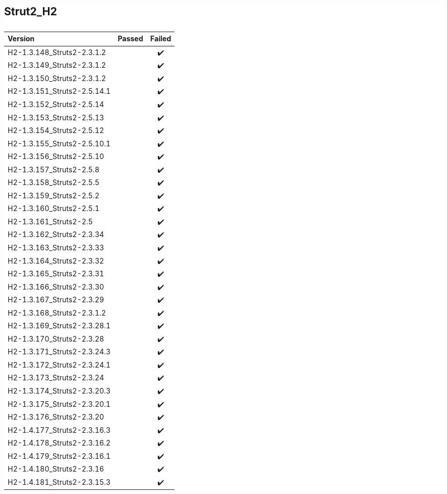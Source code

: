 ## Strut2_H2

### 
|  Version     | Passed | Failed|
|:------------- |:-------:|:-----:|
| H2-1.3.148_Struts2-2.3.1.2  | |:heavy_check_mark:|
| H2-1.3.149_Struts2-2.3.1.2  | |:heavy_check_mark:|
| H2-1.3.150_Struts2-2.3.1.2  | |:heavy_check_mark:|
| H2-1.3.151_Struts2-2.5.14.1  | |:heavy_check_mark:|
| H2-1.3.152_Struts2-2.5.14  | |:heavy_check_mark:|
| H2-1.3.153_Struts2-2.5.13  | |:heavy_check_mark:|
| H2-1.3.154_Struts2-2.5.12  | |:heavy_check_mark:|
| H2-1.3.155_Struts2-2.5.10.1  | |:heavy_check_mark:|
| H2-1.3.156_Struts2-2.5.10  | |:heavy_check_mark:|
| H2-1.3.157_Struts2-2.5.8  | |:heavy_check_mark:|
| H2-1.3.158_Struts2-2.5.5  | |:heavy_check_mark:|
| H2-1.3.159_Struts2-2.5.2  | |:heavy_check_mark:|
| H2-1.3.160_Struts2-2.5.1  | |:heavy_check_mark:|
| H2-1.3.161_Struts2-2.5  | |:heavy_check_mark:|
| H2-1.3.162_Struts2-2.3.34  | |:heavy_check_mark:|
| H2-1.3.163_Struts2-2.3.33  | |:heavy_check_mark:|
| H2-1.3.164_Struts2-2.3.32  | |:heavy_check_mark:|
| H2-1.3.165_Struts2-2.3.31  | |:heavy_check_mark:|
| H2-1.3.166_Struts2-2.3.30  | |:heavy_check_mark:|
| H2-1.3.167_Struts2-2.3.29  | |:heavy_check_mark:|
| H2-1.3.168_Struts2-2.3.1.2  | |:heavy_check_mark:|
| H2-1.3.169_Struts2-2.3.28.1  | |:heavy_check_mark:|
| H2-1.3.170_Struts2-2.3.28  | |:heavy_check_mark:|
| H2-1.3.171_Struts2-2.3.24.3  | |:heavy_check_mark:|
| H2-1.3.172_Struts2-2.3.24.1  | |:heavy_check_mark:|
| H2-1.3.173_Struts2-2.3.24  | |:heavy_check_mark:|
| H2-1.3.174_Struts2-2.3.20.3  | |:heavy_check_mark:|
| H2-1.3.175_Struts2-2.3.20.1  | |:heavy_check_mark:|
| H2-1.3.176_Struts2-2.3.20  | |:heavy_check_mark:|
| H2-1.4.177_Struts2-2.3.16.3  | |:heavy_check_mark:|
| H2-1.4.178_Struts2-2.3.16.2  | |:heavy_check_mark:|
| H2-1.4.179_Struts2-2.3.16.1  | |:heavy_check_mark:|
| H2-1.4.180_Struts2-2.3.16  | |:heavy_check_mark:|
| H2-1.4.181_Struts2-2.3.15.3  | |:heavy_check_mark:|
